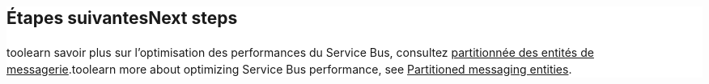 ## <a name="next-steps"></a><span data-ttu-id="db81d-339">Étapes suivantes</span><span class="sxs-lookup"><span data-stu-id="db81d-339">Next steps</span></span>
<span data-ttu-id="db81d-340">toolearn savoir plus sur l’optimisation des performances du Service Bus, consultez [partitionnée des entités de messagerie][Partitioned messaging entities].</span><span class="sxs-lookup"><span data-stu-id="db81d-340">toolearn more about optimizing Service Bus performance, see [Partitioned messaging entities][Partitioned messaging entities].</span></span>

[QueueClient]: /dotnet/api/microsoft.servicebus.messaging.queueclient
[MessageSender]: /dotnet/api/microsoft.servicebus.messaging.messagesender
[MessagingFactory]: /dotnet/api/microsoft.servicebus.messaging.messagingfactory
[PeekLock]: /dotnet/api/microsoft.servicebus.messaging.receivemode
[ReceiveAndDelete]: /dotnet/api/microsoft.servicebus.messaging.receivemode
[BatchFlushInterval]: /dotnet/api/microsoft.servicebus.messaging.netmessagingtransportsettings.batchflushinterval#Microsoft_ServiceBus_Messaging_NetMessagingTransportSettings_BatchFlushInterval
[EnableBatchedOperations]: /dotnet/api/microsoft.servicebus.messaging.queuedescription.enablebatchedoperations#Microsoft_ServiceBus_Messaging_QueueDescription_EnableBatchedOperations
[QueueClient.PrefetchCount]: /dotnet/api/microsoft.servicebus.messaging.queueclient.prefetchcount#Microsoft_ServiceBus_Messaging_QueueClient_PrefetchCount
[SubscriptionClient.PrefetchCount]: /dotnet/api/microsoft.servicebus.messaging.subscriptionclient.prefetchcount#Microsoft_ServiceBus_Messaging_SubscriptionClient_PrefetchCount
[ForcePersistence]: /dotnet/api/microsoft.servicebus.messaging.brokeredmessage.forcepersistence#Microsoft_ServiceBus_Messaging_BrokeredMessage_ForcePersistence
[EnablePartitioning]: /dotnet/api/microsoft.servicebus.messaging.queuedescription.enablepartitioning#Microsoft_ServiceBus_Messaging_QueueDescription_EnablePartitioning
[Partitioned messaging entities]: service-bus-partitioning.md
[TopicDescription.EnableFilteringMessagesBeforePublishing]: /dotnet/api/microsoft.servicebus.messaging.topicdescription.enablefilteringmessagesbeforepublishing#Microsoft_ServiceBus_Messaging_TopicDescription_EnableFilteringMessagesBeforePublishing
